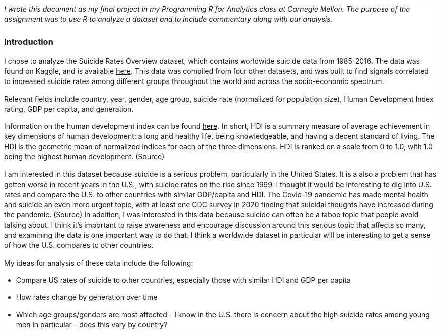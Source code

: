 
*I wrote this document as my final project in my Programming R for
Analytics class at Carnegie Mellon. The purpose of the assignment was to
use R to analyze a dataset and to include commentary along with our
analysis.*

### Introduction

I chose to analyze the Suicide Rates Overview dataset, which contains
worldwide suicide data from 1985-2016. The data was found on Kaggle, and
is available
[here](https://www.kaggle.com/russellyates88/suicide-rates-overview-1985-to-2016).
This data was compiled from four other datasets, and was built to find
signals correlated to increased suicide rates among different groups
throughout the world and across the socio-economic spectrum.

Relevant fields include country, year, gender, age group, suicide rate
(normalized for population size), Human Development Index rating, GDP
per capita, and generation.

Information on the human development index can be found
[here](http://hdr.undp.org/en/content/human-development-index-hdi). In
short, HDI is a summary measure of average achievement in key dimensions
of human development: a long and healthy life, being knowledgeable, and
having a decent standard of living. The HDI is the geometric mean of
normalized indices for each of the three dimensions. HDI is ranked on a
scale from 0 to 1.0, with 1.0 being the highest human development.
([Source](https://worldpopulationreview.com/country-rankings/hdi-by-country))

I am interested in this dataset because suicide is a serious problem,
particularly in the United States. It is a also a problem that has
gotten worse in recent years in the U.S., with suicide rates on the rise
since 1999. I thought it would be interesting to dig into U.S. rates and
compare the U.S. to other countries with similar GDP/capita and HDI. The
Covid-19 pandemic has made mental health and suicide an even more urgent
topic, with at least one CDC survey in 2020 finding that suicidal
thoughts have increased during the pandemic.
([Source](https://www.washingtonpost.com/health/2020/11/23/covid-pandemic-rise-suicides/))
In addition, I was interested in this data because suicide can often be
a taboo topic that people avoid talking about. I think it’s important to
raise awareness and encourage discussion around this serious topic that
affects so many, and examining the data is one important way to do that.
I think a worldwide dataset in particular will be interesting to get a
sense of how the U.S. compares to other countries.

My ideas for analysis of these data include the following:

-   Compare US rates of suicide to other countries, especially those
    with similar HDI and GDP per capita

-   How rates change by generation over time

-   Which age groups/genders are most affected - I know in the U.S.
    there is concern about the high suicide rates among young men in
    particular - does this vary by country?
